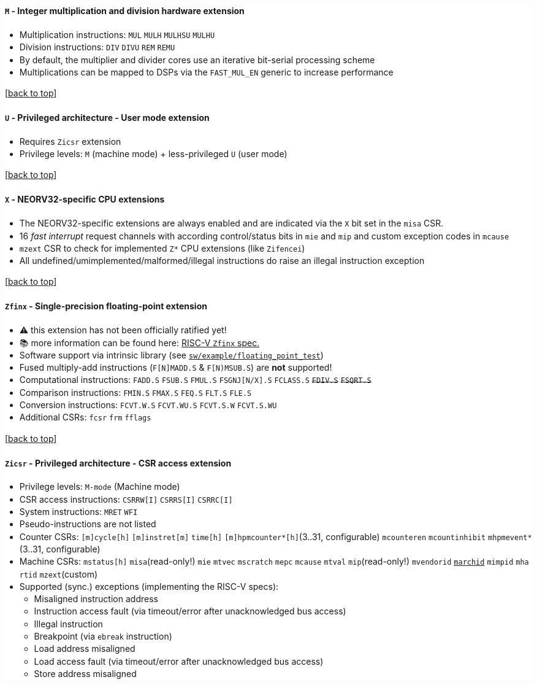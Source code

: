 
#### `M` - Integer multiplication and division hardware extension

  * Multiplication instructions: `MUL` `MULH` `MULHSU` `MULHU`
  * Division instructions: `DIV` `DIVU` `REM` `REMU`
  * By default, the multiplier and divider cores use an iterative bit-serial processing scheme
  * Multiplications can be mapped to DSPs via the `FAST_MUL_EN` generic to increase performance

[[back to top](#The-NEORV32-RISC-V-Processor)]


#### `U` - Privileged architecture - User mode extension

  * Requires `Zicsr` extension
  * Privilege levels: `M` (machine mode) + less-privileged `U` (user mode)

[[back to top](#The-NEORV32-RISC-V-Processor)]


#### `X` - NEORV32-specific CPU extensions

* The NEORV32-specific extensions are always enabled and are indicated via the `X` bit set in the `misa` CSR.
* 16 *fast interrupt* request channels with according control/status bits in `mie` and `mip` and custom exception codes in `mcause`
* `mzext` CSR to check for implemented `Z*` CPU extensions (like `Zifencei`)
* All undefined/umimplemented/malformed/illegal instructions do raise an illegal instruction exception

[[back to top](#The-NEORV32-RISC-V-Processor)]


#### `Zfinx` - Single-precision floating-point extension

  * :warning: this extension has not been officially ratified yet! 
  * :books: more information can be found here: [RISC-V `Zfinx` spec.](https://github.com/riscv/riscv-zfinx)
  * Software support via intrinsic library (see [`sw/example/floating_point_test`](https://github.com/stnolting/neorv32/tree/master/sw/example/floating_point_test))
  * Fused multiply-add instructions (`F[N]MADD.S` & `F[N)MSUB.S`) are **not** supported!
  * Computational instructions: `FADD.S` `FSUB.S` `FMUL.S` `FSGNJ[N/X].S` `FCLASS.S` ~~`FDIV.S`~~ ~~`FSQRT.S`~~
  * Comparison instructions: `FMIN.S` `FMAX.S` `FEQ.S` `FLT.S` `FLE.S` 
  * Conversion instructions: `FCVT.W.S` `FCVT.WU.S` `FCVT.S.W` `FCVT.S.WU`
  * Additional CSRs: `fcsr` `frm` `fflags`

[[back to top](#The-NEORV32-RISC-V-Processor)]
  

#### `Zicsr` - Privileged architecture - CSR access extension

  * Privilege levels: `M-mode` (Machine mode)
  * CSR access instructions: `CSRRW[I]` `CSRRS[I]` `CSRRC[I]`
  * System instructions: `MRET` `WFI`
  * Pseudo-instructions are not listed
  * Counter CSRs: `[m]cycle[h]` `[m]instret[m]` `time[h]` `[m]hpmcounter*[h]`(3..31, configurable) `mcounteren` `mcountinhibit` `mhpmevent*`(3..31, configurable)
  * Machine CSRs: `mstatus[h]` `misa`(read-only!) `mie` `mtvec` `mscratch` `mepc` `mcause` `mtval` `mip`(read-only!) `mvendorid` [`marchid`](https://github.com/riscv/riscv-isa-manual/blob/master/marchid.md) `mimpid` `mhartid` `mzext`(custom)
  * Supported (sync.) exceptions (implementing the RISC-V specs):
    * Misaligned instruction address
    * Instruction access fault (via timeout/error after unacknowledged bus access)
    * Illegal instruction
    * Breakpoint (via `ebreak` instruction)
    * Load address misaligned
    * Load access fault (via timeout/error after unacknowledged bus access)
    * Store address misaligned
